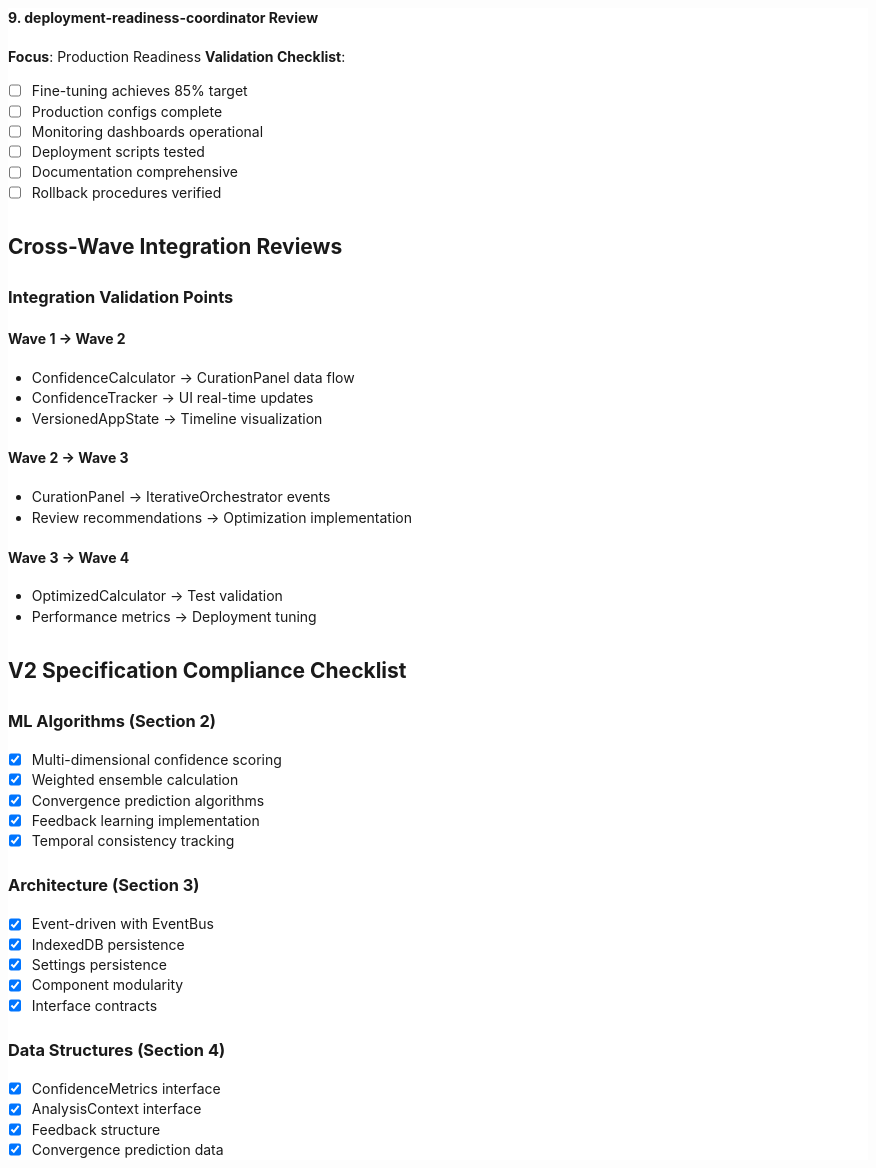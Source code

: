 #### 9. deployment-readiness-coordinator Review
**Focus**: Production Readiness
**Validation Checklist**:
- [ ] Fine-tuning achieves 85% target
- [ ] Production configs complete
- [ ] Monitoring dashboards operational
- [ ] Deployment scripts tested
- [ ] Documentation comprehensive
- [ ] Rollback procedures verified

## Cross-Wave Integration Reviews

### Integration Validation Points

#### Wave 1 → Wave 2
- ConfidenceCalculator → CurationPanel data flow
- ConfidenceTracker → UI real-time updates
- VersionedAppState → Timeline visualization

#### Wave 2 → Wave 3
- CurationPanel → IterativeOrchestrator events
- Review recommendations → Optimization implementation

#### Wave 3 → Wave 4
- OptimizedCalculator → Test validation
- Performance metrics → Deployment tuning

## V2 Specification Compliance Checklist

### ML Algorithms (Section 2)
- [x] Multi-dimensional confidence scoring
- [x] Weighted ensemble calculation
- [x] Convergence prediction algorithms
- [x] Feedback learning implementation
- [x] Temporal consistency tracking

### Architecture (Section 3)
- [x] Event-driven with EventBus
- [x] IndexedDB persistence
- [x] Settings persistence
- [x] Component modularity
- [x] Interface contracts

### Data Structures (Section 4)
- [x] ConfidenceMetrics interface
- [x] AnalysisContext interface
- [x] Feedback structure
- [x] Convergence prediction data
